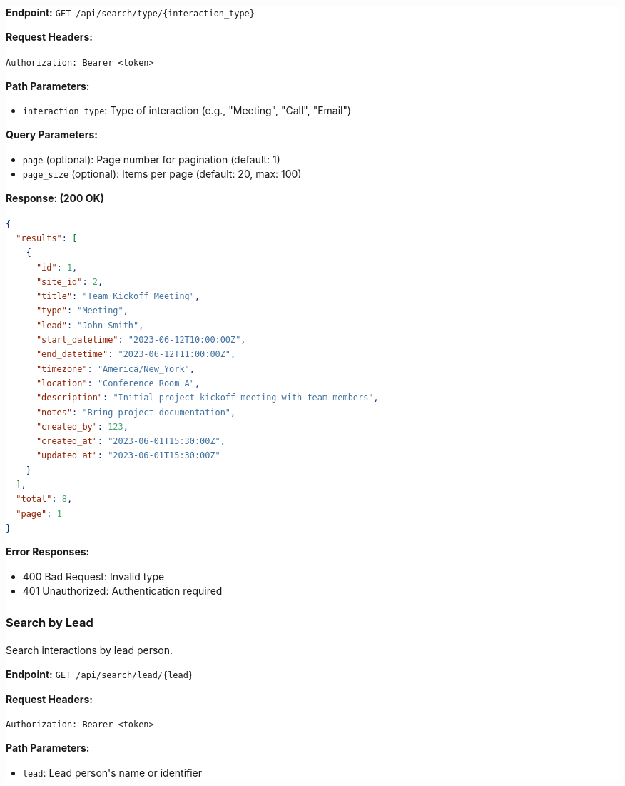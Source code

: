 **Endpoint:** `GET /api/search/type/{interaction_type}`

**Request Headers:**
```
Authorization: Bearer <token>
```

**Path Parameters:**
- `interaction_type`: Type of interaction (e.g., "Meeting", "Call", "Email")

**Query Parameters:**
- `page` (optional): Page number for pagination (default: 1)
- `page_size` (optional): Items per page (default: 20, max: 100)

**Response: (200 OK)**
```json
{
  "results": [
    {
      "id": 1,
      "site_id": 2,
      "title": "Team Kickoff Meeting",
      "type": "Meeting",
      "lead": "John Smith",
      "start_datetime": "2023-06-12T10:00:00Z",
      "end_datetime": "2023-06-12T11:00:00Z",
      "timezone": "America/New_York",
      "location": "Conference Room A",
      "description": "Initial project kickoff meeting with team members",
      "notes": "Bring project documentation",
      "created_by": 123,
      "created_at": "2023-06-01T15:30:00Z",
      "updated_at": "2023-06-01T15:30:00Z"
    }
  ],
  "total": 8,
  "page": 1
}
```

**Error Responses:**
- 400 Bad Request: Invalid type
- 401 Unauthorized: Authentication required

### Search by Lead

Search interactions by lead person.

**Endpoint:** `GET /api/search/lead/{lead}`

**Request Headers:**
```
Authorization: Bearer <token>
```

**Path Parameters:**
- `lead`: Lead person's name or identifier
